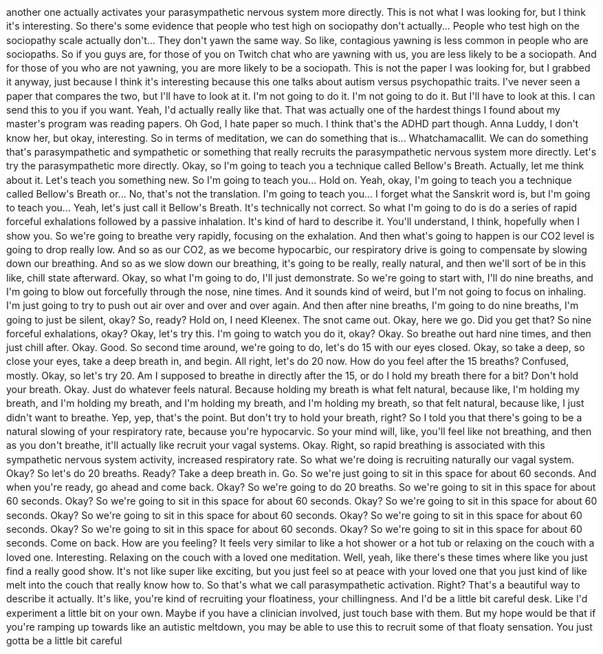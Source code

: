 another one actually activates your parasympathetic nervous system more directly. This is not what I was looking for, but I think it's interesting. So there's some evidence that people who test high on sociopathy don't actually... People who test high on the sociopathy scale actually don't... They don't yawn the same way. So like, contagious yawning is less common in people who are sociopaths. So if you guys are, for those of you on Twitch chat who are yawning with us, you are less likely to be a sociopath. And for those of you who are not yawning, you are more likely to be a sociopath. This is not the paper I was looking for, but I grabbed it anyway, just because I think it's interesting because this one talks about autism versus psychopathic traits. I've never seen a paper that compares the two, but I'll have to look at it. I'm not going to do it. I'm not going to do it. But I'll have to look at this. I can send this to you if you want. Yeah, I'd actually really like that. That was actually one of the hardest things I found about my master's program was reading papers. Oh God, I hate paper so much. I think that's the ADHD part though. Anna Luddy, I don't know her, but okay, interesting. So in terms of meditation, we can do something that is... Whatchamacallit. We can do something that's parasympathetic and sympathetic or something that really recruits the parasympathetic nervous system more directly. Let's try the parasympathetic more directly. Okay, so I'm going to teach you a technique called Bellow's Breath. Actually, let me think about it. Let's teach you something new. So I'm going to teach you... Hold on. Yeah, okay, I'm going to teach you a technique called Bellow's Breath or... No, that's not the translation. I'm going to teach you... I forget what the Sanskrit word is, but I'm going to teach you... Yeah, let's just call it Bellow's Breath. It's technically not correct. So what I'm going to do is do a series of rapid forceful exhalations followed by a passive inhalation. It's kind of hard to describe it. You'll understand, I think, hopefully when I show you. So we're going to breathe very rapidly, focusing on the exhalation. And then what's going to happen is our CO2 level is going to drop really low. And so as our CO2, as we become hypocarbic, our respiratory drive is going to compensate by slowing down our breathing. And so as we slow down our breathing, it's going to be really, really natural, and then we'll sort of be in this like, chill state afterward. Okay, so what I'm going to do, I'll just demonstrate. So we're going to start with, I'll do nine breaths, and I'm going to blow out forcefully through the nose, nine times. And it sounds kind of weird, but I'm not going to focus on inhaling. I'm just going to try to push out air over and over and over again. And then after nine breaths, I'm going to do nine breaths, I'm going to just be silent, okay? So, ready? Hold on, I need Kleenex. The snot came out. Okay, here we go. Did you get that? So nine forceful exhalations, okay? Okay, let's try this. I'm going to watch you do it, okay? Okay. So breathe out hard nine times, and then just chill after. Okay. Good. So second time around, we're going to do, let's do 15 with our eyes closed. Okay, so take a deep, so close your eyes, take a deep breath in, and begin. All right, let's do 20 now. How do you feel after the 15 breaths? Confused, mostly. Okay, so let's try 20. Am I supposed to breathe in directly after the 15, or do I hold my breath there for a bit? Don't hold your breath. Okay. Just do whatever feels natural. Because holding my breath is what felt natural, because like, I'm holding my breath, and I'm holding my breath, and I'm holding my breath, and I'm holding my breath, so that felt natural, because like, I just didn't want to breathe. Yep, yep, that's the point. But don't try to hold your breath, right? So I told you that there's going to be a natural slowing of your respiratory rate, because you're hypocarvic. So your mind will, like, you'll feel like not breathing, and then as you don't breathe, it'll actually like recruit your vagal systems. Okay. Right, so rapid breathing is associated with this sympathetic nervous system activity, increased respiratory rate. So what we're doing is recruiting naturally our vagal system. Okay? So let's do 20 breaths. Ready? Take a deep breath in. Go. So we're just going to sit in this space for about 60 seconds. And when you're ready, go ahead and come back. Okay? So we're going to do 20 breaths. So we're going to sit in this space for about 60 seconds. Okay? So we're going to sit in this space for about 60 seconds. Okay? So we're going to sit in this space for about 60 seconds. Okay? So we're going to sit in this space for about 60 seconds. Okay? So we're going to sit in this space for about 60 seconds. Okay? So we're going to sit in this space for about 60 seconds. Okay? So we're going to sit in this space for about 60 seconds. Come on back. How are you feeling? It feels very similar to like a hot shower or a hot tub or relaxing on the couch with a loved one. Interesting. Relaxing on the couch with a loved one meditation. Well, yeah, like there's these times where like you just find a really good show. It's not like super like exciting, but you just feel so at peace with your loved one that you just kind of like melt into the couch that really know how to. So that's what we call parasympathetic activation. Right? That's a beautiful way to describe it actually. It's like, you're kind of recruiting your floatiness, your chillingness. And I'd be a little bit careful desk. Like I'd experiment a little bit on your own. Maybe if you have a clinician involved, just touch base with them. But my hope would be that if you're ramping up towards like an autistic meltdown, you may be able to use this to recruit some of that floaty sensation. You just gotta be a little bit careful